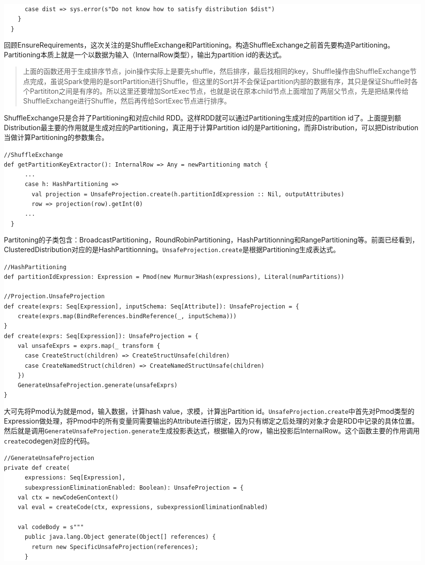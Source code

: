 	      case dist => sys.error(s"Do not know how to satisfy distribution $dist")
	    }
	  }
	 
回顾EnsureRequirements，这次关注的是ShuffleExchange和Partitioning。构造ShuffleExchange之前首先要构造Partitioning。Partitioning本质上就是一个以数据为输入（InternalRow类型），输出为partition id的表达式。

> 上面的函数还用于生成排序节点，join操作实际上是要先shuffle，然后排序，最后找相同的key，Shuffle操作由ShuffleExchange节点完成，虽说Spark使用的是sortPartition进行Shuffle，但这里的Sort并不会保证partition内部的数据有序，其只是保证Shuffle时各个Partititon之间是有序的。所以这里还要增加SortExec节点，也就是说在原本child节点上面增加了两层父节点，先是把结果传给ShuffleExchange进行Shuffle，然后再传给SortExec节点进行排序。

ShuffleExchange只是合并了Partitioning和对应child RDD。这样RDD就可以通过Partitioning生成对应的partition id了。上面提到额Distribution最主要的作用就是生成对应的Partitioning，真正用于计算Partition id的是Partitioning，而非Distribution，可以把Distribution当做计算Partitioning的参数集合。

	//ShuffleExchange
	def getPartitionKeyExtractor(): InternalRow => Any = newPartitioning match {
	      ...
	      case h: HashPartitioning =>
	        val projection = UnsafeProjection.create(h.partitionIdExpression :: Nil, outputAttributes)
	        row => projection(row).getInt(0)
	      ...
	  }
Partitoning的子类包含：BroadcastPartitioning，RoundRobinPartitioning，HashPartitionning和RangePartitioning等。前面已经看到，ClusteredDistribution对应的是HashPartitionning。`UnsafeProjection.create`是根据Partitioning生成表达式。
	
	//HashPartitioning
	def partitionIdExpression: Expression = Pmod(new Murmur3Hash(expressions), Literal(numPartitions))
	
	//Projection.UnsafeProjection
	def create(exprs: Seq[Expression], inputSchema: Seq[Attribute]): UnsafeProjection = {
	    create(exprs.map(BindReferences.bindReference(_, inputSchema)))
	}
	def create(exprs: Seq[Expression]): UnsafeProjection = {
	    val unsafeExprs = exprs.map(_ transform {
	      case CreateStruct(children) => CreateStructUnsafe(children)
	      case CreateNamedStruct(children) => CreateNamedStructUnsafe(children)
	    })
	    GenerateUnsafeProjection.generate(unsafeExprs)
	}
大可先将Pmod认为就是mod，输入数据，计算hash value，求模，计算出Partition id。`UnsafeProjection.create`中首先对Pmod类型的Expression做处理，将Pmod中的所有变量同需要输出的Attribute进行绑定，因为只有绑定之后处理的对象才会是RDD中记录的具体位置。然后就是调用`GenerateUnsafeProjection.generate`生成投影表达式，根据输入的row，输出投影后InternalRow。这个函数主要的作用调用`create`codegen对应的代码。

	//GenerateUnsafeProjection
	private def create(
	      expressions: Seq[Expression],
	      subexpressionEliminationEnabled: Boolean): UnsafeProjection = {
	    val ctx = newCodeGenContext()
	    val eval = createCode(ctx, expressions, subexpressionEliminationEnabled)
	
	    val codeBody = s"""
	      public java.lang.Object generate(Object[] references) {
	        return new SpecificUnsafeProjection(references);
	      }
	